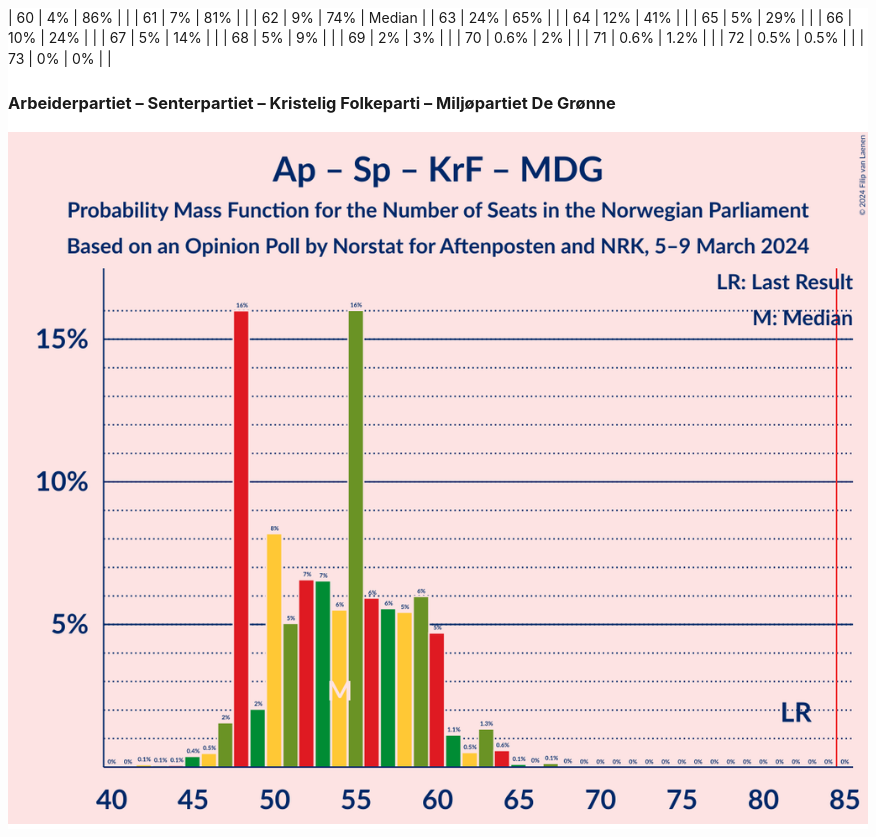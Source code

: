 | 60 | 4% | 86% |  |
| 61 | 7% | 81% |  |
| 62 | 9% | 74% | Median |
| 63 | 24% | 65% |  |
| 64 | 12% | 41% |  |
| 65 | 5% | 29% |  |
| 66 | 10% | 24% |  |
| 67 | 5% | 14% |  |
| 68 | 5% | 9% |  |
| 69 | 2% | 3% |  |
| 70 | 0.6% | 2% |  |
| 71 | 0.6% | 1.2% |  |
| 72 | 0.5% | 0.5% |  |
| 73 | 0% | 0% |  |

### Arbeiderpartiet – Senterpartiet – Kristelig Folkeparti – Miljøpartiet De Grønne

![Graph with seats probability mass function not yet produced](2024-03-09-Norstat-coalitions-seats-pmf-ap–sp–krf–mdg.png "Seats Probability Mass Function")